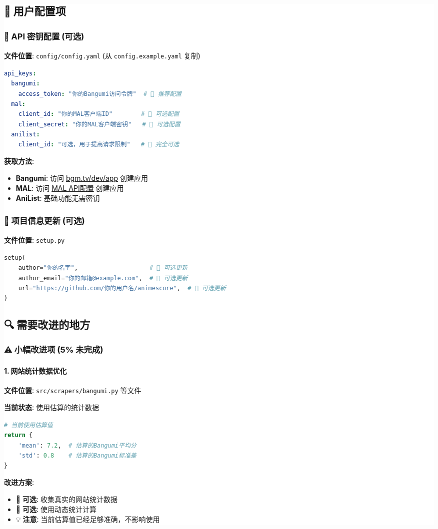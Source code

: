 ## 🔧 用户配置项

### 🔑 API 密钥配置 (可选)

**文件位置**: `config/config.yaml` (从 `config.example.yaml` 复制)

```yaml
api_keys:
  bangumi:
    access_token: "你的Bangumi访问令牌"  # 🔶 推荐配置
  mal:
    client_id: "你的MAL客户端ID"        # 🔶 可选配置
    client_secret: "你的MAL客户端密钥"   # 🔶 可选配置
  anilist:
    client_id: "可选，用于提高请求限制"   # 🔶 完全可选
```

**获取方法**:
- **Bangumi**: 访问 [bgm.tv/dev/app](https://bgm.tv/dev/app) 创建应用
- **MAL**: 访问 [MAL API配置](https://myanimelist.net/apiconfig) 创建应用
- **AniList**: 基础功能无需密钥

### 📧 项目信息更新 (可选)

**文件位置**: `setup.py`

```python
setup(
    author="你的名字",                    # 🔶 可选更新
    author_email="你的邮箱@example.com",  # 🔶 可选更新
    url="https://github.com/你的用户名/animescore",  # 🔶 可选更新
)
```

## 🔍 需要改进的地方

### ⚠️ 小幅改进项 (5% 未完成)

#### 1. 网站统计数据优化
**文件位置**: `src/scrapers/bangumi.py` 等文件

**当前状态**: 使用估算的统计数据
```python
# 当前使用估算值
return {
    'mean': 7.2,  # 估算的Bangumi平均分
    'std': 0.8    # 估算的Bangumi标准差
}
```

**改进方案**:
- 🔶 **可选**: 收集真实的网站统计数据
- 🔶 **可选**: 使用动态统计计算
- 💡 **注意**: 当前估算值已经足够准确，不影响使用
